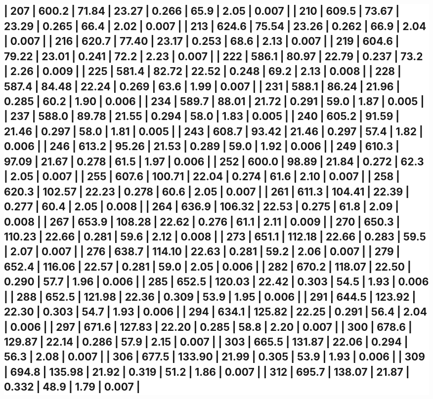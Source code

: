 | 207 | 600.2 | 71.84 | 23.27 | 0.266 | 65.9 | 2.05 | 0.007 |
| 210 | 609.5 | 73.67 | 23.29 | 0.265 | 66.4 | 2.02 | 0.007 |
| 213 | 624.6 | 75.54 | 23.26 | 0.262 | 66.9 | 2.04 | 0.007 |
| 216 | 620.7 | 77.40 | 23.17 | 0.253 | 68.6 | 2.13 | 0.007 |
| 219 | 604.6 | 79.22 | 23.01 | 0.241 | 72.2 | 2.23 | 0.007 |
| 222 | 586.1 | 80.97 | 22.79 | 0.237 | 73.2 | 2.26 | 0.009 |
| 225 | 581.4 | 82.72 | 22.52 | 0.248 | 69.2 | 2.13 | 0.008 |
| 228 | 587.4 | 84.48 | 22.24 | 0.269 | 63.6 | 1.99 | 0.007 |
| 231 | 588.1 | 86.24 | 21.96 | 0.285 | 60.2 | 1.90 | 0.006 |
| 234 | 589.7 | 88.01 | 21.72 | 0.291 | 59.0 | 1.87 | 0.005 |
| 237 | 588.0 | 89.78 | 21.55 | 0.294 | 58.0 | 1.83 | 0.005 |
| 240 | 605.2 | 91.59 | 21.46 | 0.297 | 58.0 | 1.81 | 0.005 |
| 243 | 608.7 | 93.42 | 21.46 | 0.297 | 57.4 | 1.82 | 0.006 |
| 246 | 613.2 | 95.26 | 21.53 | 0.289 | 59.0 | 1.92 | 0.006 |
| 249 | 610.3 | 97.09 | 21.67 | 0.278 | 61.5 | 1.97 | 0.006 |
| 252 | 600.0 | 98.89 | 21.84 | 0.272 | 62.3 | 2.05 | 0.007 |
| 255 | 607.6 | 100.71 | 22.04 | 0.274 | 61.6 | 2.10 | 0.007 |
| 258 | 620.3 | 102.57 | 22.23 | 0.278 | 60.6 | 2.05 | 0.007 |
| 261 | 611.3 | 104.41 | 22.39 | 0.277 | 60.4 | 2.05 | 0.008 |
| 264 | 636.9 | 106.32 | 22.53 | 0.275 | 61.8 | 2.09 | 0.008 |
| 267 | 653.9 | 108.28 | 22.62 | 0.276 | 61.1 | 2.11 | 0.009 |
| 270 | 650.3 | 110.23 | 22.66 | 0.281 | 59.6 | 2.12 | 0.008 |
| 273 | 651.1 | 112.18 | 22.66 | 0.283 | 59.5 | 2.07 | 0.007 |
| 276 | 638.7 | 114.10 | 22.63 | 0.281 | 59.2 | 2.06 | 0.007 |
| 279 | 652.4 | 116.06 | 22.57 | 0.281 | 59.0 | 2.05 | 0.006 |
| 282 | 670.2 | 118.07 | 22.50 | 0.290 | 57.7 | 1.96 | 0.006 |
| 285 | 652.5 | 120.03 | 22.42 | 0.303 | 54.5 | 1.93 | 0.006 |
| 288 | 652.5 | 121.98 | 22.36 | 0.309 | 53.9 | 1.95 | 0.006 |
| 291 | 644.5 | 123.92 | 22.30 | 0.303 | 54.7 | 1.93 | 0.006 |
| 294 | 634.1 | 125.82 | 22.25 | 0.291 | 56.4 | 2.04 | 0.006 |
| 297 | 671.6 | 127.83 | 22.20 | 0.285 | 58.8 | 2.20 | 0.007 |
| 300 | 678.6 | 129.87 | 22.14 | 0.286 | 57.9 | 2.15 | 0.007 |
| 303 | 665.5 | 131.87 | 22.06 | 0.294 | 56.3 | 2.08 | 0.007 |
| 306 | 677.5 | 133.90 | 21.99 | 0.305 | 53.9 | 1.93 | 0.006 |
| 309 | 694.8 | 135.98 | 21.92 | 0.319 | 51.2 | 1.86 | 0.007 |
| 312 | 695.7 | 138.07 | 21.87 | 0.332 | 48.9 | 1.79 | 0.007 |
---